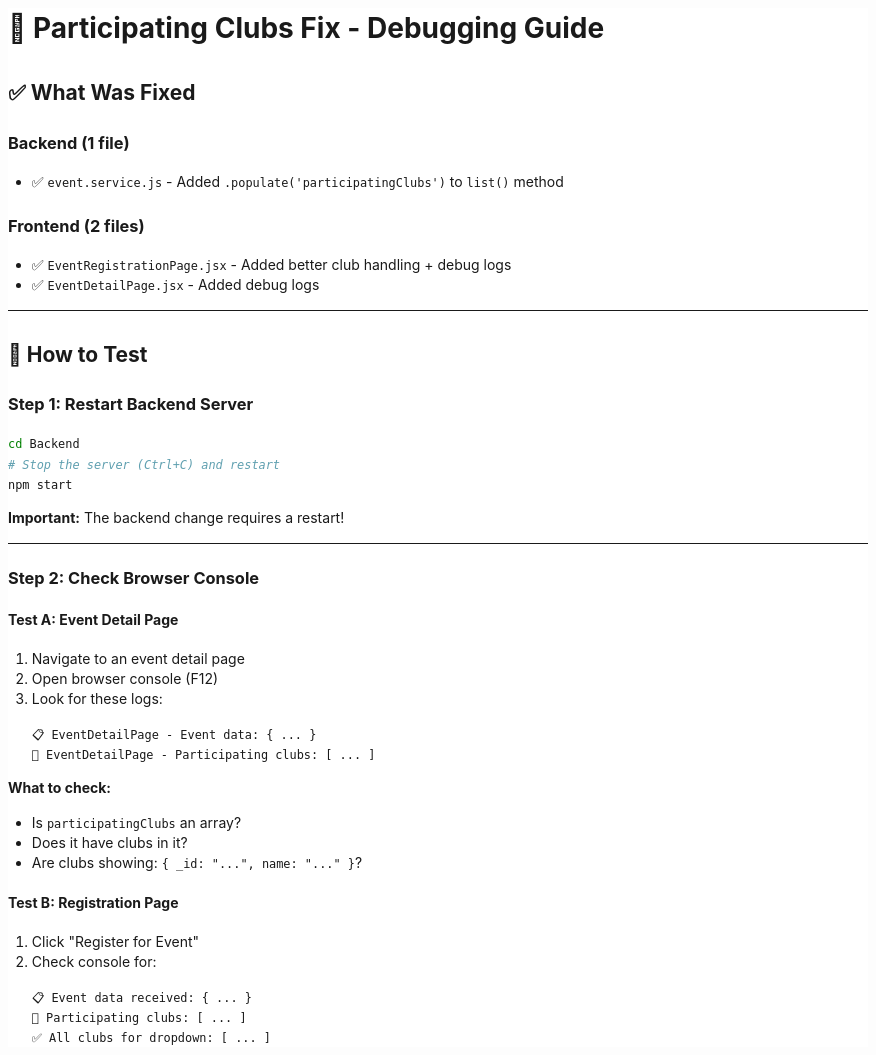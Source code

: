 # 🔧 Participating Clubs Fix - Debugging Guide

## ✅ What Was Fixed

### **Backend (1 file)**
- ✅ `event.service.js` - Added `.populate('participatingClubs')` to `list()` method

### **Frontend (2 files)**
- ✅ `EventRegistrationPage.jsx` - Added better club handling + debug logs
- ✅ `EventDetailPage.jsx` - Added debug logs

---

## 🧪 How to Test

### **Step 1: Restart Backend Server**
```bash
cd Backend
# Stop the server (Ctrl+C) and restart
npm start
```

**Important:** The backend change requires a restart!

---

### **Step 2: Check Browser Console**

#### **Test A: Event Detail Page**
1. Navigate to an event detail page
2. Open browser console (F12)
3. Look for these logs:
   ```
   📋 EventDetailPage - Event data: { ... }
   🤝 EventDetailPage - Participating clubs: [ ... ]
   ```

**What to check:**
- Is `participatingClubs` an array?
- Does it have clubs in it?
- Are clubs showing: `{ _id: "...", name: "..." }`?

#### **Test B: Registration Page**
1. Click "Register for Event"
2. Check console for:
   ```
   📋 Event data received: { ... }
   🤝 Participating clubs: [ ... ]
   ✅ All clubs for dropdown: [ ... ]
   ```

